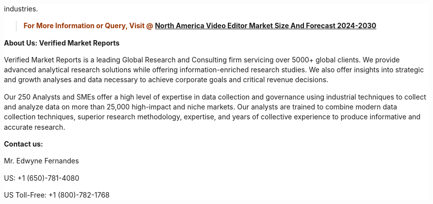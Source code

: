 industries.</p></body></html></p><blockquote><p><span style="color: #993300;"><strong>For More Information or Query, Visit @ <a href="https://www.verifiedmarketreports.com/product/video-editor-market/">North America Video Editor Market Size And Forecast 2024-2030</a></strong></span></p></blockquote><p><strong>About Us: Verified Market Reports</strong></p><p>Verified Market Reports is a leading Global Research and Consulting firm servicing over 5000+ global clients. We provide advanced analytical research solutions while offering information-enriched research studies. We also offer insights into strategic and growth analyses and data necessary to achieve corporate goals and critical revenue decisions.</p><p>Our 250 Analysts and SMEs offer a high level of expertise in data collection and governance using industrial techniques to collect and analyze data on more than 25,000 high-impact and niche markets. Our analysts are trained to combine modern data collection techniques, superior research methodology, expertise, and years of collective experience to produce informative and accurate research.</p><p><strong>Contact us:</strong></p><p>Mr. Edwyne Fernandes</p><p>US: +1 (650)-781-4080</p><p>US Toll-Free: +1 (800)-782-1768</p>
